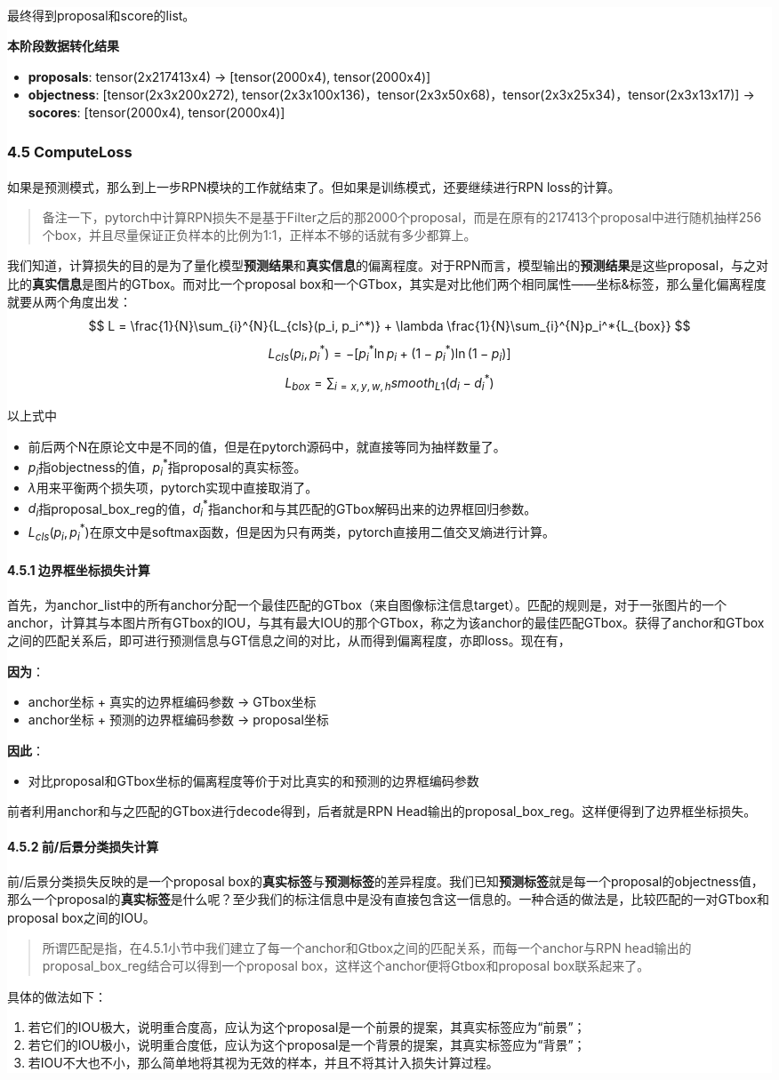 最终得到proposal和score的list。

**本阶段数据转化结果**
- **proposals**: tensor(2x217413x4) -> [tensor(2000x4), tensor(2000x4)]
- **objectness**: [tensor(2x3x200x272), tensor(2x3x100x136)，tensor(2x3x50x68)，tensor(2x3x25x34)，tensor(2x3x13x17)] -> **socores**: [tensor(2000x4), tensor(2000x4)]

### 4.5 ComputeLoss
如果是预测模式，那么到上一步RPN模块的工作就结束了。但如果是训练模式，还要继续进行RPN loss的计算。
> 备注一下，pytorch中计算RPN损失不是基于Filter之后的那2000个proposal，而是在原有的217413个proposal中进行随机抽样256个box，并且尽量保证正负样本的比例为1:1，正样本不够的话就有多少都算上。

我们知道，计算损失的目的是为了量化模型**预测结果**和**真实信息**的偏离程度。对于RPN而言，模型输出的**预测结果**是这些proposal，与之对比的**真实信息**是图片的GTbox。而对比一个proposal box和一个GTbox，其实是对比他们两个相同属性——坐标&标签，那么量化偏离程度就要从两个角度出发：
$$
L = \frac{1}{N}\sum_{i}^{N}{L_{cls}(p_i, p_i^*)} + \lambda \frac{1}{N}\sum_{i}^{N}p_i^*{L_{box}}
$$
$$
L_{cls}(p_i, p_i^*) = -[p_i^*\ln{p_i}+(1-p_i^*)\ln(1-p_i)]
$$
$$
L_{box} = \sum_{i = x,y,w,h} smooth_{L1}(d_i-d_i^*)
$$

以上式中
- 前后两个N在原论文中是不同的值，但是在pytorch源码中，就直接等同为抽样数量了。
- $p_i$指objectness的值，$p_i^*$指proposal的真实标签。
- $\lambda$用来平衡两个损失项，pytorch实现中直接取消了。
- $d_i$指proposal_box_reg的值，$d_i^*$指anchor和与其匹配的GTbox解码出来的边界框回归参数。
- $L_{cls}(p_i,p_i^*)$在原文中是softmax函数，但是因为只有两类，pytorch直接用二值交叉熵进行计算。

#### 4.5.1 边界框坐标损失计算
首先，为anchor_list中的所有anchor分配一个最佳匹配的GTbox（来自图像标注信息target）。匹配的规则是，对于一张图片的一个anchor，计算其与本图片所有GTbox的IOU，与其有最大IOU的那个GTbox，称之为该anchor的最佳匹配GTbox。获得了anchor和GTbox之间的匹配关系后，即可进行预测信息与GT信息之间的对比，从而得到偏离程度，亦即loss。现在有，

**因为**：<br>
- anchor坐标 + 真实的边界框编码参数 -> GTbox坐标
- anchor坐标 + 预测的边界框编码参数 -> proposal坐标

**因此**：<br>
- 对比proposal和GTbox坐标的偏离程度等价于对比真实的和预测的边界框编码参数

前者利用anchor和与之匹配的GTbox进行decode得到，后者就是RPN Head输出的proposal_box_reg。这样便得到了边界框坐标损失。

#### 4.5.2 前/后景分类损失计算
前/后景分类损失反映的是一个proposal box的**真实标签**与**预测标签**的差异程度。我们已知**预测标签**就是每一个proposal的objectness值，那么一个proposal的**真实标签**是什么呢？至少我们的标注信息中是没有直接包含这一信息的。一种合适的做法是，比较匹配的一对GTbox和proposal box之间的IOU。

>所谓匹配是指，在4.5.1小节中我们建立了每一个anchor和Gtbox之间的匹配关系，而每一个anchor与RPN head输出的proposal_box_reg结合可以得到一个proposal box，这样这个anchor便将Gtbox和proposal box联系起来了。

具体的做法如下：
1. 若它们的IOU极大，说明重合度高，应认为这个proposal是一个前景的提案，其真实标签应为“前景”；
2. 若它们的IOU极小，说明重合度低，应认为这个proposal是一个背景的提案，其真实标签应为“背景”；
3. 若IOU不大也不小，那么简单地将其视为无效的样本，并且不将其计入损失计算过程。

